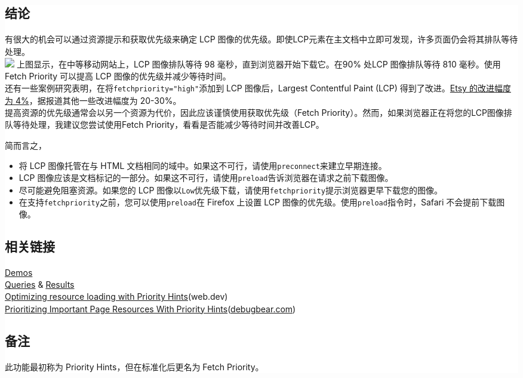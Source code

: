 ## 结论

有很大的机会可以通过资源提示和获取优先级来确定 LCP 图像的优先级。即使LCP元素在主文档中立即可发现，许多页面仍会将其排队等待处理。\
![](https://p3-juejin.byteimg.com/tos-cn-i-k3u1fbpfcp/44d4b4348bd04731841e123de737e307~tplv-k3u1fbpfcp-zoom-1.image)
上图显示，在中等移动网站上，LCP 图像排队等待 98 毫秒，直到浏览器开始下载它。在90% 处LCP 图像排队等待 810 毫秒。使用 Fetch Priority 可以提高 LCP 图像的优先级并减少等待时间。\
还有一些案例研究表明，在将`fetchpriority="high"`添加到 LCP 图像后，Largest Contentful Paint (LCP) 得到了改进。[Etsy 的改进幅度为 4%](https://www.etsy.com/codeascraft/priority-hints-what-your-browser-doesnt-know-yet)，据报道其他一些改进幅度为 20-30%。\
提高资源的优先级通常会以另一个资源为代价，因此应该谨慎使用获取优先级（Fetch Priority）。然而，如果浏览器正在将您的LCP图像排队等待处理，我建议您尝试使用Fetch Priority，看看是否能减少等待时间并改善LCP。

简而言之，

*   将 LCP 图像托管在与 HTML 文档相同的域中。如果这不可行，请使用`preconnect`来建立早期连接。
*   LCP 图像应该是文档标记的一部分。如果这不可行，请使用`preload`告诉浏览器在请求之前下载图像。
*   尽可能避免阻塞资源。如果您的 LCP 图像以`Low`优先级下载，请使用`fetchpriority`提示浏览器更早下载您的图像。
*   在支持`fetchpriority`之前，您可以使用`preload`在 Firefox 上设置 LCP 图像的优先级。使用`preload`指令时，Safari 不会提前下载图像。

## 相关链接

[Demos](https://fetchpriority-opportunity.glitch.me)\
[Queries](https://github.com/kevinfarrugia/fetchpriority-opportunity) & [Results](https://docs.google.com/spreadsheets/d/11QwVrr1zcFGBhOMNe25uFBD9VUfg4JP3AUkhWjod9RY/edit#gid=0)\
[Optimizing resource loading with Priority Hints](https://web.dev/fetch-priority)(web.dev)\
[Prioritizing Important Page Resources With Priority Hints](https://www.debugbear.com/blog/priority-hints)([debugbear.com](https://www.debugbear.com/))

## 备注

此功能最初称为 Priority Hints，但在标准化后更名为 Fetch Priority。
